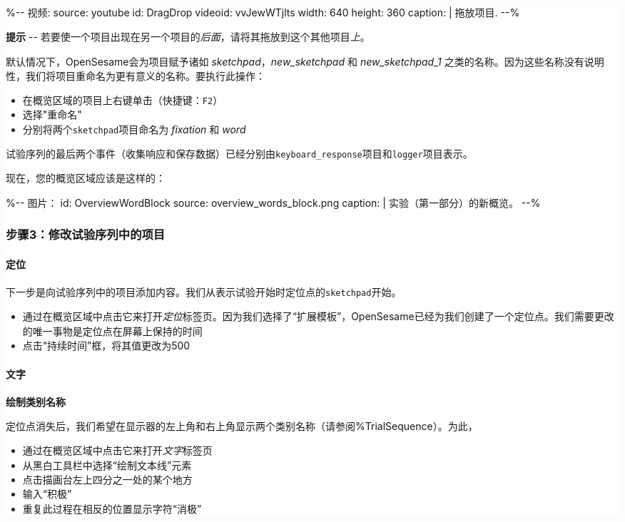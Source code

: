 %--
视频:
 source: youtube
 id: DragDrop
 videoid: vvJewWTjlts
 width: 640
 height: 360
 caption: |
  拖放项目.
--%


<div class='info-box' markdown='1'>

__提示__ -- 若要使一个项目出现在另一个项目的*后面*，请将其拖放到这个其他项目*上*。

</div>



默认情况下，OpenSesame会为项目赋予诸如 *sketchpad*，*new_sketchpad* 和 *new_sketchpad_1* 之类的名称。因为这些名称没有说明性，我们将项目重命名为更有意义的名称。要执行此操作：

- 在概览区域的项目上右键单击（快捷键：`F2`）
- 选择"重命名"
- 分别将两个`sketchpad`项目命名为 *fixation* 和 *word*

试验序列的最后两个事件（收集响应和保存数据）已经分别由`keyboard_response`项目和`logger`项目表示。

现在，您的概览区域应该是这样的：

%--
图片：
 id: OverviewWordBlock
 source: overview_words_block.png
 caption: |
  实验（第一部分）的新概览。
--%


### 步骤3：修改试验序列中的项目

#### 定位

下一步是向试验序列中的项目添加内容。我们从表示试验开始时定位点的`sketchpad`开始。

- 通过在概览区域中点击它来打开*定位*标签页。因为我们选择了“扩展模板”，OpenSesame已经为我们创建了一个定位点。我们需要更改的唯一事物是定位点在屏幕上保持的时间
- 点击“持续时间”框，将其值更改为500


#### 文字

__绘制类别名称__

定位点消失后，我们希望在显示器的左上角和右上角显示两个类别名称（请参阅%TrialSequence）。为此，

- 通过在概览区域中点击它来打开*文字*标签页
- 从黑白工具栏中选择“绘制文本线”元素
- 点击描画台左上四分之一处的某个地方
- 输入“积极”
- 重复此过程在相反的位置显示字符“消极”
